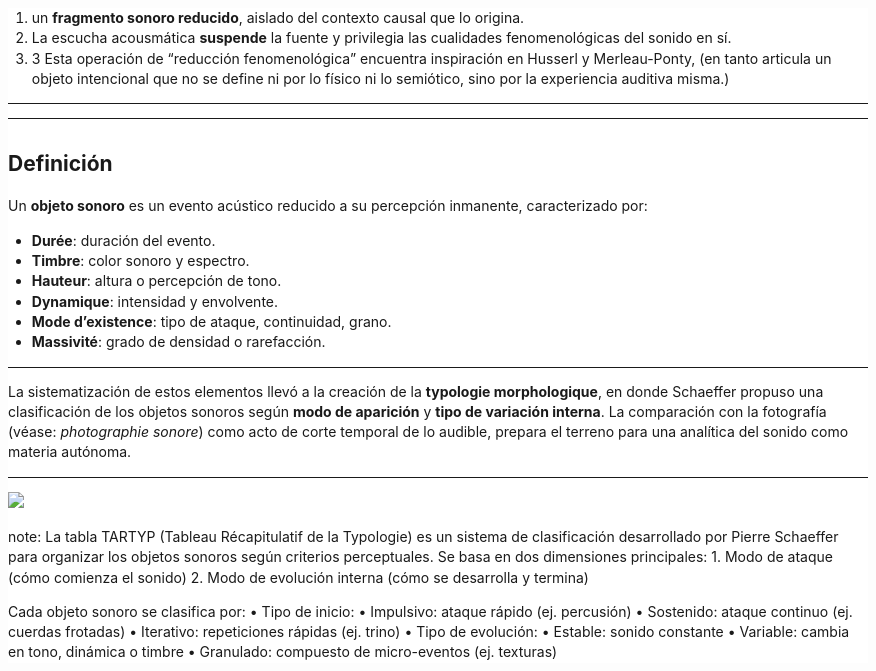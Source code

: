 1. un **fragmento sonoro reducido**, aislado del contexto causal que lo origina.
2. La escucha acousmática **suspende** la fuente y privilegia las cualidades fenomenológicas del sonido en sí. 
3. 3 Esta operación de “reducción fenomenológica” encuentra inspiración en Husserl y Merleau-Ponty, (en tanto articula un objeto intencional que no se define ni por lo físico ni lo semiótico, sino por la experiencia auditiva misma.)

---

<iframe title="Pierre Schaeffer -- Études de bruits (1948)" src="https://www.youtube.com/embed/CTf0yE15zzI?feature=oembed" height="113" width="200" allowfullscreen="" allow="fullscreen" style="aspect-ratio: 1.76991 / 1; width: 100%; height: 100%;"></iframe>

---

## Definición

Un **objeto sonoro** es un evento acústico reducido a su percepción inmanente, caracterizado por:

- **Durée**: duración del evento.  
- **Timbre**: color sonoro y espectro.  
- **Hauteur**: altura o percepción de tono.  
- **Dynamique**: intensidad y envolvente.  
- **Mode d’existence**: tipo de ataque, continuidad, grano.  
- **Massivité**: grado de densidad o rarefacción.  

---
La sistematización de estos elementos llevó a la creación de la **typologie morphologique**, en donde Schaeffer propuso una clasificación de los objetos sonoros según **modo de aparición** y **tipo de variación interna**. La comparación con la fotografía (véase: *photographie sonore*) como acto de corte temporal de lo audible, prepara el terreno para una analítica del sonido como materia autónoma.

---

![](https://i.imgur.com/3cEFrEd.png)


note: 
La tabla TARTYP (Tableau Récapitulatif de la Typologie) es un sistema de clasificación desarrollado por Pierre Schaeffer para organizar los objetos sonoros según criterios perceptuales. Se basa en dos dimensiones principales:
	1.	Modo de ataque (cómo comienza el sonido)
	2.	Modo de evolución interna (cómo se desarrolla y termina)

Cada objeto sonoro se clasifica por:
	•	Tipo de inicio:
	•	Impulsivo: ataque rápido (ej. percusión)
	•	Sostenido: ataque continuo (ej. cuerdas frotadas)
	•	Iterativo: repeticiones rápidas (ej. trino)
	•	Tipo de evolución:
	•	Estable: sonido constante
	•	Variable: cambia en tono, dinámica o timbre
	•	Granulado: compuesto de micro-eventos (ej. texturas)
